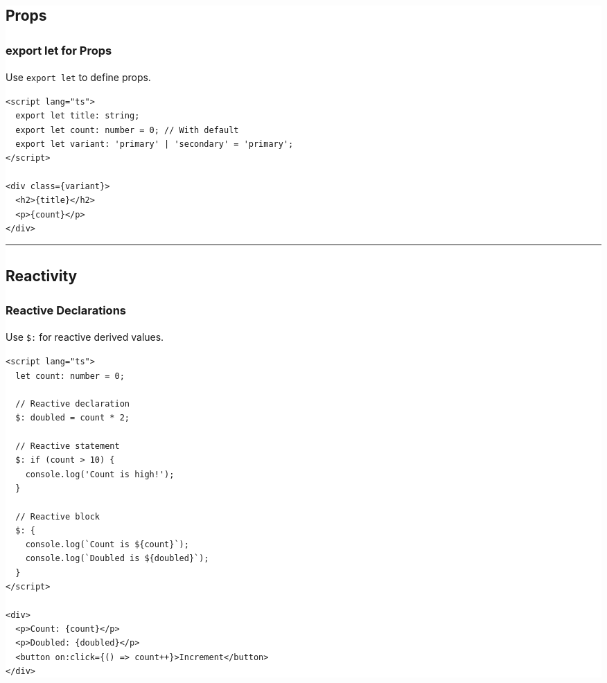 
## Props

### export let for Props

Use `export let` to define props.

```svelte
<script lang="ts">
  export let title: string;
  export let count: number = 0; // With default
  export let variant: 'primary' | 'secondary' = 'primary';
</script>

<div class={variant}>
  <h2>{title}</h2>
  <p>{count}</p>
</div>
```

---

## Reactivity

### Reactive Declarations

Use `$:` for reactive derived values.

```svelte
<script lang="ts">
  let count: number = 0;
  
  // Reactive declaration
  $: doubled = count * 2;
  
  // Reactive statement
  $: if (count > 10) {
    console.log('Count is high!');
  }
  
  // Reactive block
  $: {
    console.log(`Count is ${count}`);
    console.log(`Doubled is ${doubled}`);
  }
</script>

<div>
  <p>Count: {count}</p>
  <p>Doubled: {doubled}</p>
  <button on:click={() => count++}>Increment</button>
</div>
```
